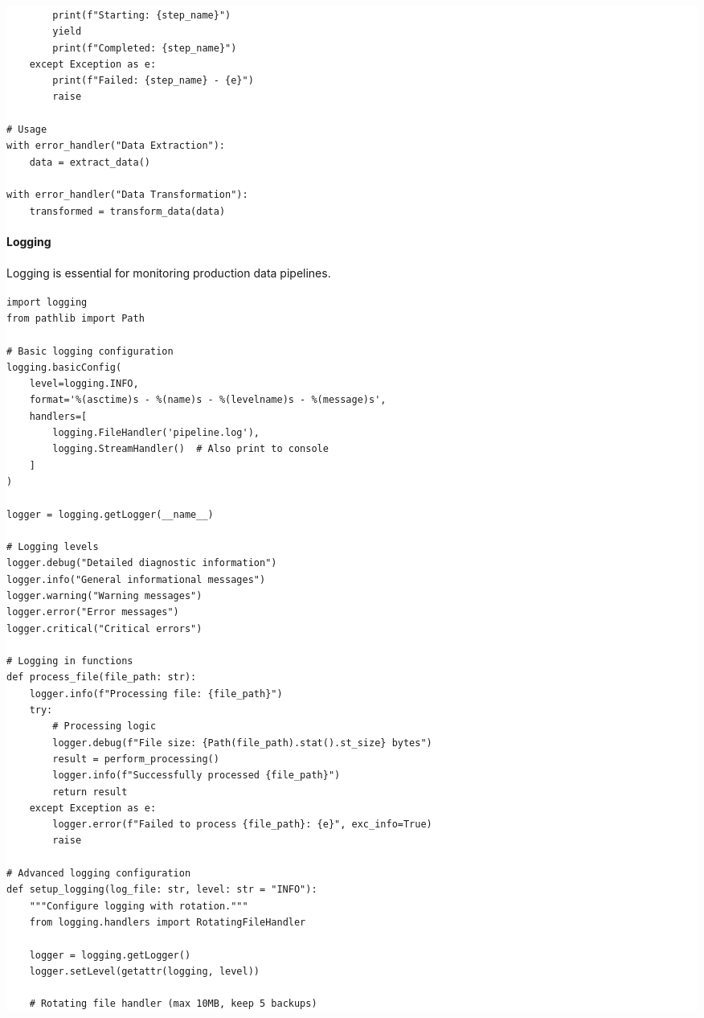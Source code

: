 ```
        print(f"Starting: {step_name}")
        yield
        print(f"Completed: {step_name}")
    except Exception as e:
        print(f"Failed: {step_name} - {e}")
        raise

# Usage
with error_handler("Data Extraction"):
    data = extract_data()

with error_handler("Data Transformation"):
    transformed = transform_data(data)
```

#### Logging

Logging is essential for monitoring production data pipelines.

```
import logging
from pathlib import Path

# Basic logging configuration
logging.basicConfig(
    level=logging.INFO,
    format='%(asctime)s - %(name)s - %(levelname)s - %(message)s',
    handlers=[
        logging.FileHandler('pipeline.log'),
        logging.StreamHandler()  # Also print to console
    ]
)

logger = logging.getLogger(__name__)

# Logging levels
logger.debug("Detailed diagnostic information")
logger.info("General informational messages")
logger.warning("Warning messages")
logger.error("Error messages")
logger.critical("Critical errors")

# Logging in functions
def process_file(file_path: str):
    logger.info(f"Processing file: {file_path}")
    try:
        # Processing logic
        logger.debug(f"File size: {Path(file_path).stat().st_size} bytes")
        result = perform_processing()
        logger.info(f"Successfully processed {file_path}")
        return result
    except Exception as e:
        logger.error(f"Failed to process {file_path}: {e}", exc_info=True)
        raise

# Advanced logging configuration
def setup_logging(log_file: str, level: str = "INFO"):
    """Configure logging with rotation."""
    from logging.handlers import RotatingFileHandler
    
    logger = logging.getLogger()
    logger.setLevel(getattr(logging, level))
    
    # Rotating file handler (max 10MB, keep 5 backups)
```